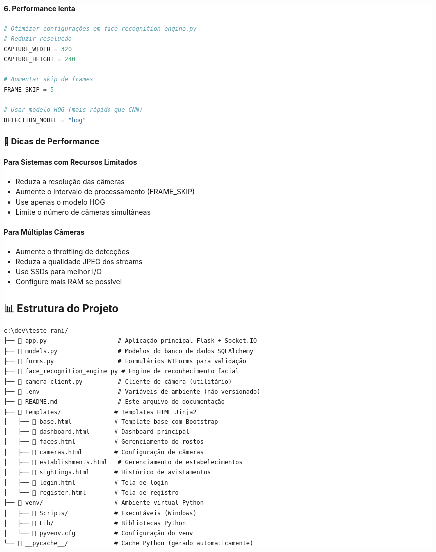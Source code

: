 #### **6. Performance lenta**
```python
# Otimizar configurações em face_recognition_engine.py
# Reduzir resolução
CAPTURE_WIDTH = 320
CAPTURE_HEIGHT = 240

# Aumentar skip de frames
FRAME_SKIP = 5

# Usar modelo HOG (mais rápido que CNN)
DETECTION_MODEL = "hog"
```

### **🚀 Dicas de Performance**

#### **Para Sistemas com Recursos Limitados**
- Reduza a resolução das câmeras
- Aumente o intervalo de processamento (FRAME_SKIP)
- Use apenas o modelo HOG
- Limite o número de câmeras simultâneas

#### **Para Múltiplas Câmeras**
- Aumente o throttling de detecções
- Reduza a qualidade JPEG dos streams
- Use SSDs para melhor I/O
- Configure mais RAM se possível

## 📊 Estrutura do Projeto

```
c:\dev\teste-rani/
├── 📄 app.py                    # Aplicação principal Flask + Socket.IO
├── 📄 models.py                 # Modelos do banco de dados SQLAlchemy
├── 📄 forms.py                  # Formulários WTForms para validação
├── 📄 face_recognition_engine.py # Engine de reconhecimento facial
├── 📄 camera_client.py          # Cliente de câmera (utilitário)
├── 📄 .env                      # Variáveis de ambiente (não versionado)
├── 📄 README.md                 # Este arquivo de documentação
├── 📁 templates/               # Templates HTML Jinja2
│   ├── 📄 base.html            # Template base com Bootstrap
│   ├── 📄 dashboard.html       # Dashboard principal
│   ├── 📄 faces.html           # Gerenciamento de rostos
│   ├── 📄 cameras.html         # Configuração de câmeras
│   ├── 📄 establishments.html   # Gerenciamento de estabelecimentos
│   ├── 📄 sightings.html       # Histórico de avistamentos
│   ├── 📄 login.html           # Tela de login
│   └── 📄 register.html        # Tela de registro
├── 📁 venv/                    # Ambiente virtual Python
│   ├── 📁 Scripts/             # Executáveis (Windows)
│   ├── 📁 Lib/                 # Bibliotecas Python
│   └── 📁 pyvenv.cfg           # Configuração do venv
└── 📁 __pycache__/             # Cache Python (gerado automaticamente)
```
